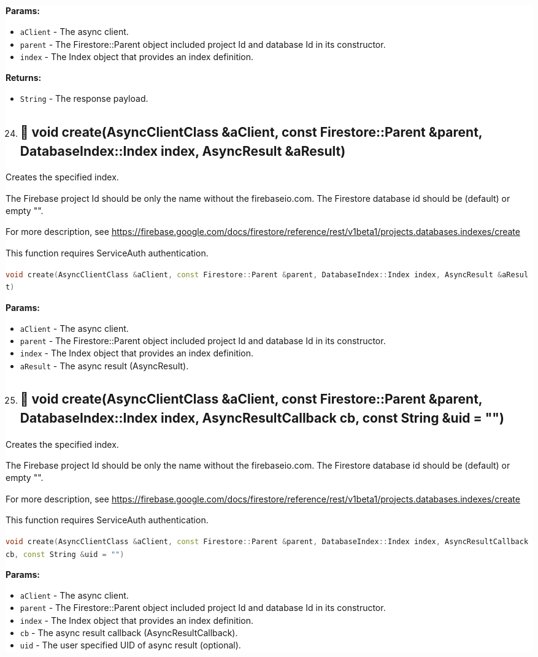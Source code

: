 **Params:**

- `aClient` - The async client.
- `parent` - The Firestore::Parent object included project Id and database Id in its constructor.
- `index` - The Index object that provides an index definition.

**Returns:**

- `String` - The response payload.

24. ## 🔹 void create(AsyncClientClass &aClient, const Firestore::Parent &parent, DatabaseIndex::Index index, AsyncResult &aResult)

Creates the specified index.

The Firebase project Id should be only the name without the firebaseio.com.
The Firestore database id should be (default) or empty "".

For more description, see https://firebase.google.com/docs/firestore/reference/rest/v1beta1/projects.databases.indexes/create

This function requires ServiceAuth authentication.


```cpp
void create(AsyncClientClass &aClient, const Firestore::Parent &parent, DatabaseIndex::Index index, AsyncResult &aResult)
```

**Params:**

- `aClient` - The async client.
- `parent` - The Firestore::Parent object included project Id and database Id in its constructor.
- `index` - The Index object that provides an index definition.
- `aResult` - The async result (AsyncResult).


25. ## 🔹 void create(AsyncClientClass &aClient, const Firestore::Parent &parent, DatabaseIndex::Index index, AsyncResultCallback cb, const String &uid = "")

Creates the specified index.

The Firebase project Id should be only the name without the firebaseio.com.
The Firestore database id should be (default) or empty "".

For more description, see https://firebase.google.com/docs/firestore/reference/rest/v1beta1/projects.databases.indexes/create

This function requires ServiceAuth authentication.


```cpp
void create(AsyncClientClass &aClient, const Firestore::Parent &parent, DatabaseIndex::Index index, AsyncResultCallback cb, const String &uid = "")
```

**Params:**

- `aClient` - The async client.
- `parent` - The Firestore::Parent object included project Id and database Id in its constructor.
- `index` - The Index object that provides an index definition.
- `cb` - The async result callback (AsyncResultCallback).
- `uid` - The user specified UID of async result (optional).
